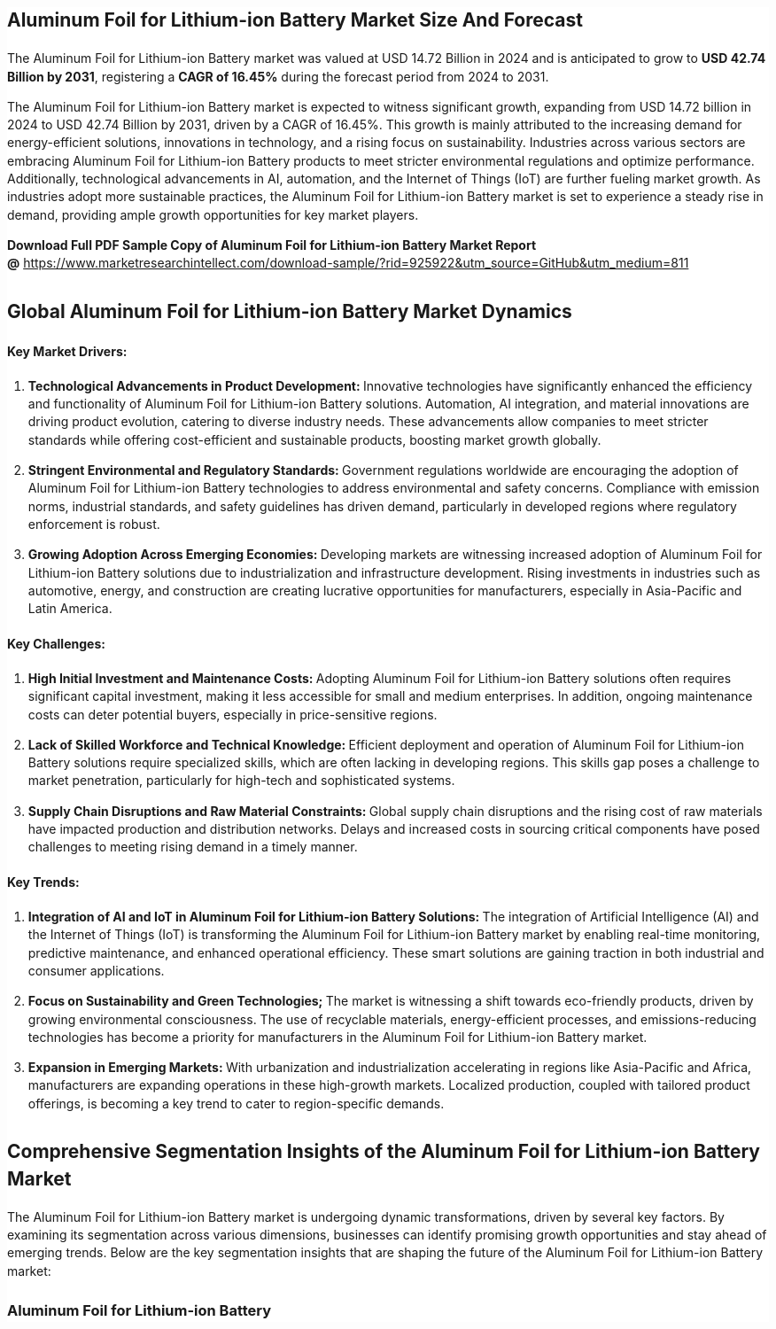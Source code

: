 <h2>Aluminum Foil for Lithium-ion Battery Market Size And Forecast</h2><p>The Aluminum Foil for Lithium-ion Battery market was valued at USD 14.72 Billion in 2024 and is anticipated to grow to <strong>USD 42.74 Billion by 2031</strong>, registering a <strong>CAGR of 16.45%</strong> during the forecast period from 2024 to 2031.</p><p>The Aluminum Foil for Lithium-ion Battery market is expected to witness significant growth, expanding from USD 14.72 billion in 2024 to USD 42.74 Billion by 2031, driven by a CAGR of 16.45%. This growth is mainly attributed to the increasing demand for energy-efficient solutions, innovations in technology, and a rising focus on sustainability. Industries across various sectors are embracing Aluminum Foil for Lithium-ion Battery products to meet stricter environmental regulations and optimize performance. Additionally, technological advancements in AI, automation, and the Internet of Things (IoT) are further fueling market growth. As industries adopt more sustainable practices, the Aluminum Foil for Lithium-ion Battery market is set to experience a steady rise in demand, providing ample growth opportunities for key market players.</p><p><strong>Download Full PDF Sample Copy of Aluminum Foil for Lithium-ion Battery Market Report @</strong>&nbsp;<a href="https://www.marketresearchintellect.com/download-sample/?rid=925922&amp;utm_source=GitHub&amp;utm_medium=811">https://www.marketresearchintellect.com/download-sample/?rid=925922&amp;utm_source=GitHub&amp;utm_medium=811</a></p><h2>Global Aluminum Foil for Lithium-ion Battery Market Dynamics</h2><h4><strong>Key Market Drivers:</strong></h4><ol><li><p><strong>Technological Advancements in Product Development:&nbsp;</strong>Innovative technologies have significantly enhanced the efficiency and functionality of Aluminum Foil for Lithium-ion Battery solutions. Automation, AI integration, and material innovations are driving product evolution, catering to diverse industry needs. These advancements allow companies to meet stricter standards while offering cost-efficient and sustainable products, boosting market growth globally.</p></li><li><p><strong>Stringent Environmental and Regulatory Standards:&nbsp;</strong>Government regulations worldwide are encouraging the adoption of Aluminum Foil for Lithium-ion Battery technologies to address environmental and safety concerns. Compliance with emission norms, industrial standards, and safety guidelines has driven demand, particularly in developed regions where regulatory enforcement is robust.</p></li><li><p><strong>Growing Adoption Across Emerging Economies:&nbsp;</strong>Developing markets are witnessing increased adoption of Aluminum Foil for Lithium-ion Battery solutions due to industrialization and infrastructure development. Rising investments in industries such as automotive, energy, and construction are creating lucrative opportunities for manufacturers, especially in Asia-Pacific and Latin America.</p></li></ol><h4><strong>Key Challenges:</strong></h4><ol><li><p><strong>High Initial Investment and Maintenance Costs:&nbsp;</strong>Adopting Aluminum Foil for Lithium-ion Battery solutions often requires significant capital investment, making it less accessible for small and medium enterprises. In addition, ongoing maintenance costs can deter potential buyers, especially in price-sensitive regions.</p></li><li><p><strong>Lack of Skilled Workforce and Technical Knowledge:&nbsp;</strong>Efficient deployment and operation of Aluminum Foil for Lithium-ion Battery solutions require specialized skills, which are often lacking in developing regions. This skills gap poses a challenge to market penetration, particularly for high-tech and sophisticated systems.</p></li><li><p><strong>Supply Chain Disruptions and Raw Material Constraints:&nbsp;</strong>Global supply chain disruptions and the rising cost of raw materials have impacted production and distribution networks. Delays and increased costs in sourcing critical components have posed challenges to meeting rising demand in a timely manner.</p></li></ol><h4><strong>Key Trends:</strong></h4><ol><li><p><strong>Integration of AI and IoT in Aluminum Foil for Lithium-ion Battery Solutions:&nbsp;</strong>The integration of Artificial Intelligence (AI) and the Internet of Things (IoT) is transforming the Aluminum Foil for Lithium-ion Battery market by enabling real-time monitoring, predictive maintenance, and enhanced operational efficiency. These smart solutions are gaining traction in both industrial and consumer applications.</p></li><li><p><strong>Focus on Sustainability and Green Technologies;&nbsp;</strong>The market is witnessing a shift towards eco-friendly products, driven by growing environmental consciousness. The use of recyclable materials, energy-efficient processes, and emissions-reducing technologies has become a priority for manufacturers in the Aluminum Foil for Lithium-ion Battery market.</p></li><li><p><strong>Expansion in Emerging Markets:&nbsp;</strong>With urbanization and industrialization accelerating in regions like Asia-Pacific and Africa, manufacturers are expanding operations in these high-growth markets. Localized production, coupled with tailored product offerings, is becoming a key trend to cater to region-specific demands.</p></li></ol><div class="article-main__content" data-test-id="publishing-text-block"><h2>Comprehensive Segmentation Insights of the Aluminum Foil for Lithium-ion Battery Market</h2><p>The Aluminum Foil for Lithium-ion Battery market is undergoing dynamic transformations, driven by several key factors. By examining its segmentation across various dimensions, businesses can identify promising growth opportunities and stay ahead of emerging trends. Below are the key segmentation insights that are shaping the future of the Aluminum Foil for Lithium-ion Battery market:</p><h3><strong>Aluminum Foil for Lithium-ion Battery
